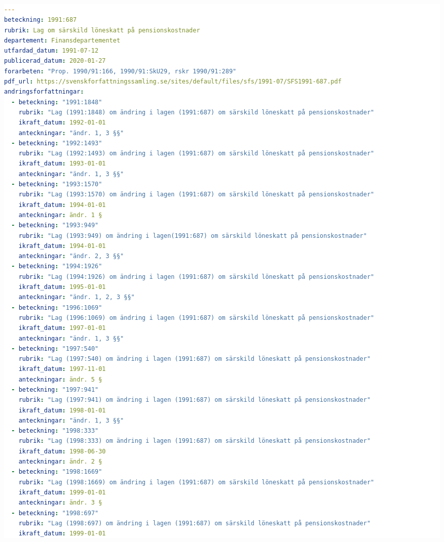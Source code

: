 ```yaml
---
beteckning: 1991:687
rubrik: Lag om särskild löneskatt på pensionskostnader
departement: Finansdepartementet
utfardad_datum: 1991-07-12
publicerad_datum: 2020-01-27
forarbeten: "Prop. 1990/91:166, 1990/91:SkU29, rskr 1990/91:289"
pdf_url: https://svenskforfattningssamling.se/sites/default/files/sfs/1991-07/SFS1991-687.pdf
andringsforfattningar:
  - beteckning: "1991:1848"
    rubrik: "Lag (1991:1848) om ändring i lagen (1991:687) om särskild löneskatt på pensionskostnader"
    ikraft_datum: 1992-01-01
    anteckningar: "ändr. 1, 3 §§"
  - beteckning: "1992:1493"
    rubrik: "Lag (1992:1493) om ändring i lagen (1991:687) om särskild löneskatt på pensionskostnader"
    ikraft_datum: 1993-01-01
    anteckningar: "ändr. 1, 3 §§"
  - beteckning: "1993:1570"
    rubrik: "Lag (1993:1570) om ändring i lagen (1991:687) om särskild löneskatt på pensionskostnader"
    ikraft_datum: 1994-01-01
    anteckningar: ändr. 1 §
  - beteckning: "1993:949"
    rubrik: "Lag (1993:949) om ändring i lagen(1991:687) om särskild löneskatt på pensionskostnader"
    ikraft_datum: 1994-01-01
    anteckningar: "ändr. 2, 3 §§"
  - beteckning: "1994:1926"
    rubrik: "Lag (1994:1926) om ändring i lagen (1991:687) om särskild löneskatt på pensionskostnader"
    ikraft_datum: 1995-01-01
    anteckningar: "ändr. 1, 2, 3 §§"
  - beteckning: "1996:1069"
    rubrik: "Lag (1996:1069) om ändring i lagen (1991:687) om särskild löneskatt på pensionskostnader"
    ikraft_datum: 1997-01-01
    anteckningar: "ändr. 1, 3 §§"
  - beteckning: "1997:540"
    rubrik: "Lag (1997:540) om ändring i lagen (1991:687) om särskild löneskatt på pensionskostnader"
    ikraft_datum: 1997-11-01
    anteckningar: ändr. 5 §
  - beteckning: "1997:941"
    rubrik: "Lag (1997:941) om ändring i lagen (1991:687) om särskild löneskatt på pensionskostnader"
    ikraft_datum: 1998-01-01
    anteckningar: "ändr. 1, 3 §§"
  - beteckning: "1998:333"
    rubrik: "Lag (1998:333) om ändring i lagen (1991:687) om särskild löneskatt på pensionskostnader"
    ikraft_datum: 1998-06-30
    anteckningar: ändr. 2 §
  - beteckning: "1998:1669"
    rubrik: "Lag (1998:1669) om ändring i lagen (1991:687) om särskild löneskatt på pensionskostnader"
    ikraft_datum: 1999-01-01
    anteckningar: ändr. 3 §
  - beteckning: "1998:697"
    rubrik: "Lag (1998:697) om ändring i lagen (1991:687) om särskild löneskatt på pensionskostnader"
    ikraft_datum: 1999-01-01
```